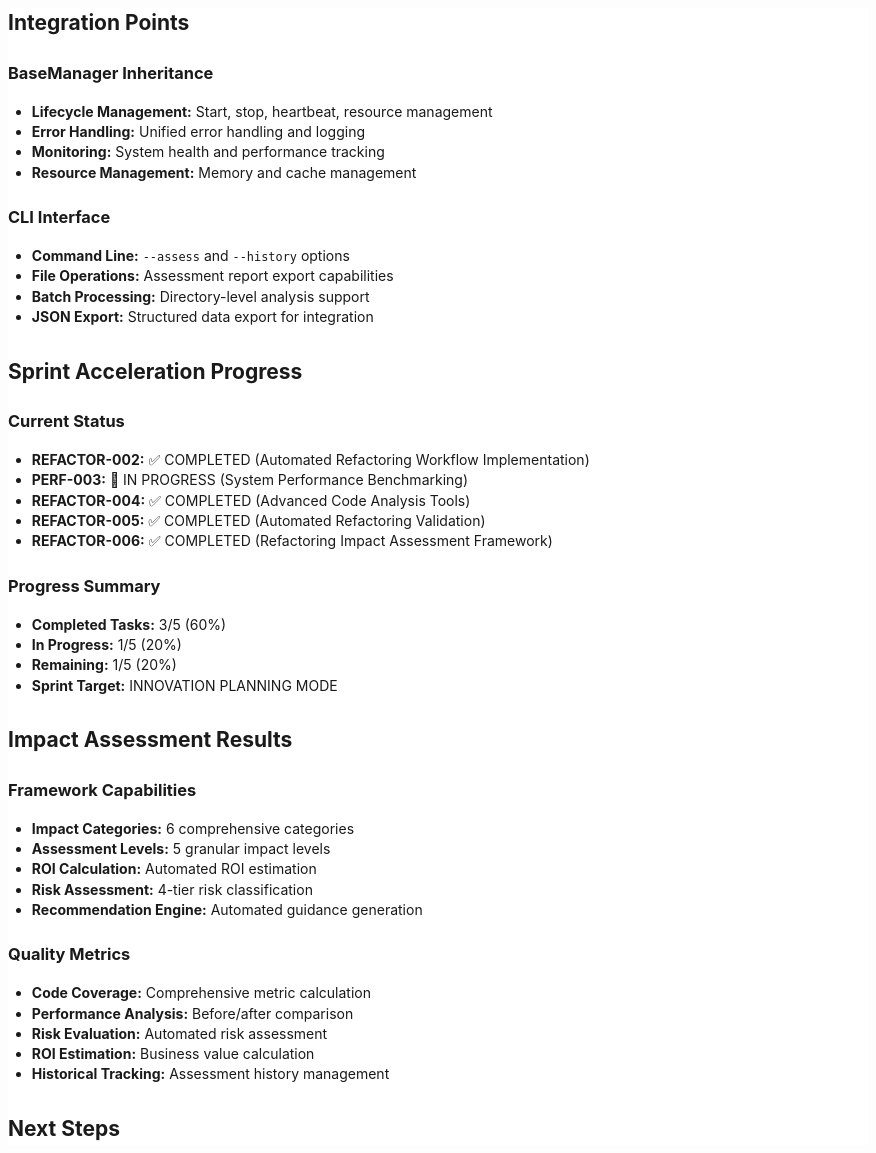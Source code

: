 ## Integration Points

### BaseManager Inheritance
- **Lifecycle Management:** Start, stop, heartbeat, resource management
- **Error Handling:** Unified error handling and logging
- **Monitoring:** System health and performance tracking
- **Resource Management:** Memory and cache management

### CLI Interface
- **Command Line:** `--assess` and `--history` options
- **File Operations:** Assessment report export capabilities
- **Batch Processing:** Directory-level analysis support
- **JSON Export:** Structured data export for integration

## Sprint Acceleration Progress

### Current Status
- **REFACTOR-002:** ✅ COMPLETED (Automated Refactoring Workflow Implementation)
- **PERF-003:** 🔄 IN PROGRESS (System Performance Benchmarking)
- **REFACTOR-004:** ✅ COMPLETED (Advanced Code Analysis Tools)
- **REFACTOR-005:** ✅ COMPLETED (Automated Refactoring Validation)
- **REFACTOR-006:** ✅ COMPLETED (Refactoring Impact Assessment Framework)

### Progress Summary
- **Completed Tasks:** 3/5 (60%)
- **In Progress:** 1/5 (20%)
- **Remaining:** 1/5 (20%)
- **Sprint Target:** INNOVATION PLANNING MODE

## Impact Assessment Results

### Framework Capabilities
- **Impact Categories:** 6 comprehensive categories
- **Assessment Levels:** 5 granular impact levels
- **ROI Calculation:** Automated ROI estimation
- **Risk Assessment:** 4-tier risk classification
- **Recommendation Engine:** Automated guidance generation

### Quality Metrics
- **Code Coverage:** Comprehensive metric calculation
- **Performance Analysis:** Before/after comparison
- **Risk Evaluation:** Automated risk assessment
- **ROI Estimation:** Business value calculation
- **Historical Tracking:** Assessment history management

## Next Steps
